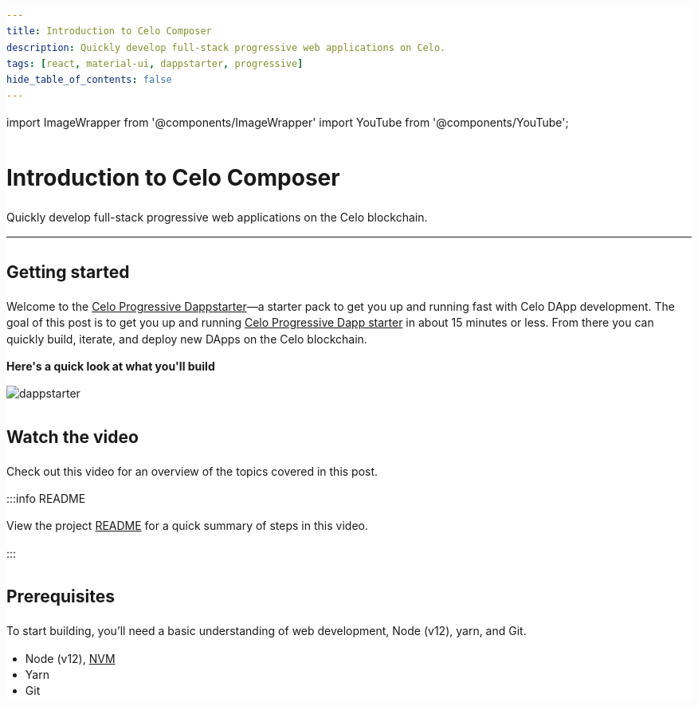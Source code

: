 ```yaml
---
title: Introduction to Celo Composer
description: Quickly develop full-stack progressive web applications on Celo.
tags: [react, material-ui, dappstarter, progressive]
hide_table_of_contents: false
---
```


import ImageWrapper from '@components/ImageWrapper'
import YouTube from '@components/YouTube';

# Introduction to Celo Composer

Quickly develop full-stack progressive web applications on the Celo blockchain.



---

## Getting started

Welcome to the [Celo Progressive Dappstarter](https://celo-progressive-dapp-starter.netlify.app/)—a starter pack to get you up and running fast with Celo DApp development. The goal of this post is to get you up and running [Celo Progressive Dapp starter](https://github.com/celo-org/celo-progressive-dapp-starter) in about 15 minutes or less. From there you can quickly build, iterate, and deploy new DApps on the Celo blockchain.

**Here's a quick look at what you'll build**

![dappstarter](/img/doc-images/introduction-to-celo-progressive-dappstarter/1.png)



## Watch the video

Check out this video for an overview of the topics covered in this post.

<YouTube videoId="MQg2sta0lr8"/>

:::info README

View the project [README](https://github.com/celo-org/celo-progressive-dapp-starter) for a quick summary of steps in this video.

:::

## Prerequisites

To start building, you’ll need a basic understanding of web development, Node (v12), yarn, and Git.

- Node (v12), [NVM](https://github.com/nvm-sh/nvm)
- Yarn
- Git
